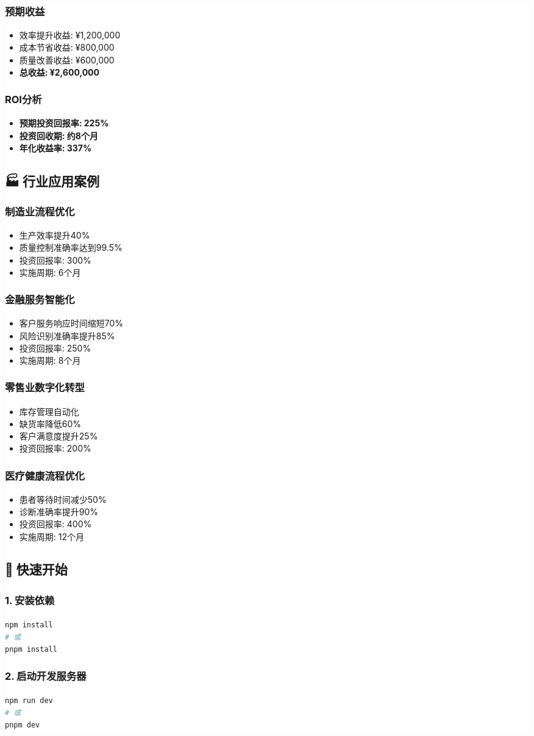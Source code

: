 ### 预期收益
- 效率提升收益: ¥1,200,000
- 成本节省收益: ¥800,000
- 质量改善收益: ¥600,000
- **总收益: ¥2,600,000**

### ROI分析
- **预期投资回报率: 225%**
- **投资回收期: 约8个月**
- **年化收益率: 337%**

## 🏭 行业应用案例

### 制造业流程优化
- 生产效率提升40%
- 质量控制准确率达到99.5%
- 投资回报率: 300%
- 实施周期: 6个月

### 金融服务智能化
- 客户服务响应时间缩短70%
- 风险识别准确率提升85%
- 投资回报率: 250%
- 实施周期: 8个月

### 零售业数字化转型
- 库存管理自动化
- 缺货率降低60%
- 客户满意度提升25%
- 投资回报率: 200%

### 医疗健康流程优化
- 患者等待时间减少50%
- 诊断准确率提升90%
- 投资回报率: 400%
- 实施周期: 12个月

## 🚀 快速开始

### 1. 安装依赖
```bash
npm install
# 或
pnpm install
```

### 2. 启动开发服务器
```bash
npm run dev
# 或
pnpm dev
```
